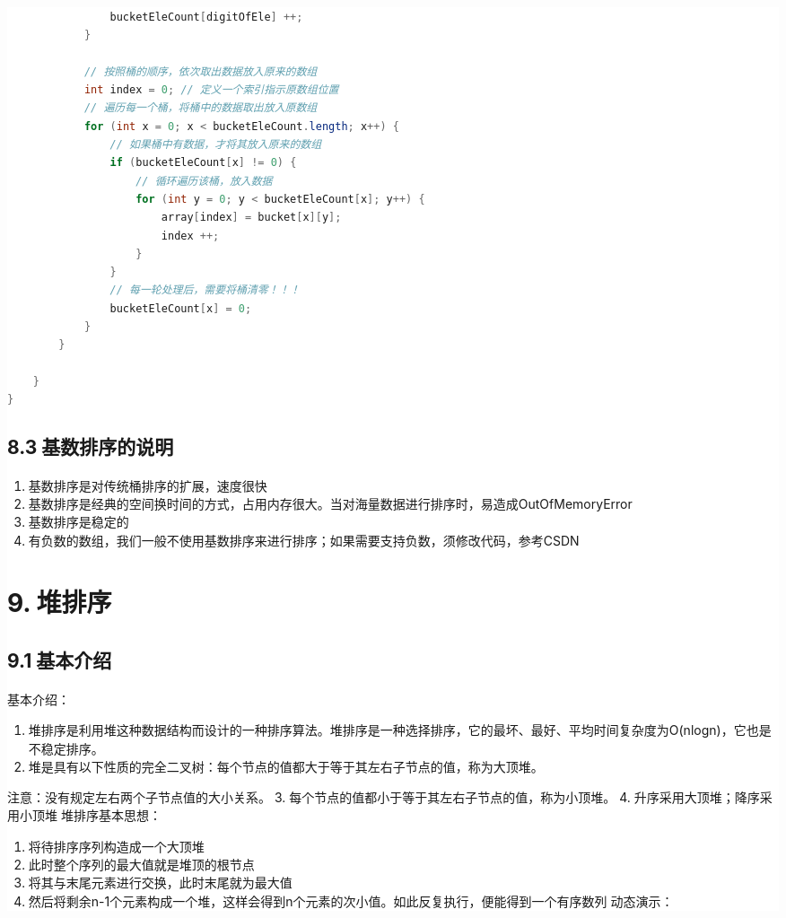 ```java
                bucketEleCount[digitOfEle] ++;
            }

            // 按照桶的顺序，依次取出数据放入原来的数组
            int index = 0; // 定义一个索引指示原数组位置
            // 遍历每一个桶，将桶中的数据取出放入原数组
            for (int x = 0; x < bucketEleCount.length; x++) {
                // 如果桶中有数据，才将其放入原来的数组
                if (bucketEleCount[x] != 0) {
                    // 循环遍历该桶，放入数据
                    for (int y = 0; y < bucketEleCount[x]; y++) {
                        array[index] = bucket[x][y];
                        index ++;
                    }
                }
                // 每一轮处理后，需要将桶清零！！！
                bucketEleCount[x] = 0;
            }
        }

    }
}

```

## 8.3 基数排序的说明

1. 基数排序是对传统桶排序的扩展，速度很快
2. 基数排序是经典的空间换时间的方式，占用内存很大。当对海量数据进行排序时，易造成OutOfMemoryError
3. 基数排序是稳定的
4. 有负数的数组，我们一般不使用基数排序来进行排序；如果需要支持负数，须修改代码，参考CSDN

# 9. 堆排序

## 9.1 基本介绍

基本介绍：

1. 堆排序是利用堆这种数据结构而设计的一种排序算法。堆排序是一种选择排序，它的最坏、最好、平均时间复杂度为O(nlogn)，它也是不稳定排序。
2. 堆是具有以下性质的完全二叉树：每个节点的值都大于等于其左右子节点的值，称为大顶堆。

注意：没有规定左右两个子节点值的大小关系。
3. 每个节点的值都小于等于其左右子节点的值，称为小顶堆。
4. 升序采用大顶堆；降序采用小顶堆
堆排序基本思想：

1. 将待排序序列构造成一个大顶堆
2. 此时整个序列的最大值就是堆顶的根节点
3. 将其与末尾元素进行交换，此时末尾就为最大值
4. 然后将剩余n-1个元素构成一个堆，这样会得到n个元素的次小值。如此反复执行，便能得到一个有序数列
动态演示：
